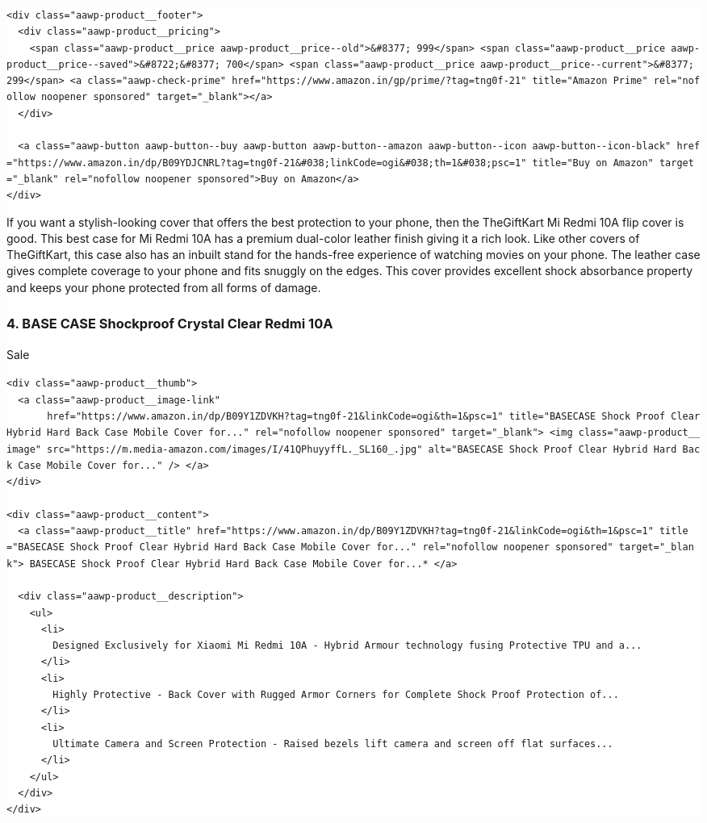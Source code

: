     <div class="aawp-product__footer">
      <div class="aawp-product__pricing">
        <span class="aawp-product__price aawp-product__price--old">&#8377; 999</span> <span class="aawp-product__price aawp-product__price--saved">&#8722;&#8377; 700</span> <span class="aawp-product__price aawp-product__price--current">&#8377; 299</span> <a class="aawp-check-prime" href="https://www.amazon.in/gp/prime/?tag=tng0f-21" title="Amazon Prime" rel="nofollow noopener sponsored" target="_blank"></a>
      </div>
      
      <a class="aawp-button aawp-button--buy aawp-button aawp-button--amazon aawp-button--icon aawp-button--icon-black" href="https://www.amazon.in/dp/B09YDJCNRL?tag=tng0f-21&#038;linkCode=ogi&#038;th=1&#038;psc=1" title="Buy on Amazon" target="_blank" rel="nofollow noopener sponsored">Buy on Amazon</a>
    </div>
  </div>
</div> If you want a stylish-looking cover that offers the best protection to your phone, then the TheGiftKart Mi Redmi 10A flip cover is good. This best case for Mi Redmi 10A has a premium dual-color leather finish giving it a rich look. Like other covers of TheGiftKart, this case also has an inbuilt stand for the hands-free experience of watching movies on your phone. The leather case gives complete coverage to your phone and fits snuggly on the edges. This cover provides excellent shock absorbance property and keeps your phone protected from all forms of damage. 

### **4. BASE CASE Shockproof Crystal Clear Redmi 10A**

<div class="aawp">
  <div class="aawp-product aawp-product--horizontal aawp-product--ribbon aawp-product--sale"  data-aawp-product-id="B09Y1ZDVKH" data-aawp-product-title="BASECASE Shock Proof Clear Hybrid Hard Back Case Mobile Cover for Xiaomi Redmi 10A | Redmi 10A Sport  Jet Black" data-aawp-geotargeting="true" data-aawp-click-tracking="title">
    <span class="aawp-product__ribbon aawp-product__ribbon--sale">Sale</span> 
    
    <div class="aawp-product__thumb">
      <a class="aawp-product__image-link"
           href="https://www.amazon.in/dp/B09Y1ZDVKH?tag=tng0f-21&linkCode=ogi&th=1&psc=1" title="BASECASE Shock Proof Clear Hybrid Hard Back Case Mobile Cover for..." rel="nofollow noopener sponsored" target="_blank"> <img class="aawp-product__image" src="https://m.media-amazon.com/images/I/41QPhuyyffL._SL160_.jpg" alt="BASECASE Shock Proof Clear Hybrid Hard Back Case Mobile Cover for..." /> </a>
    </div>
    
    <div class="aawp-product__content">
      <a class="aawp-product__title" href="https://www.amazon.in/dp/B09Y1ZDVKH?tag=tng0f-21&linkCode=ogi&th=1&psc=1" title="BASECASE Shock Proof Clear Hybrid Hard Back Case Mobile Cover for..." rel="nofollow noopener sponsored" target="_blank"> BASECASE Shock Proof Clear Hybrid Hard Back Case Mobile Cover for...* </a> 
      
      <div class="aawp-product__description">
        <ul>
          <li>
            Designed Exclusively for Xiaomi Mi Redmi 10A - Hybrid Armour technology fusing Protective TPU and a...
          </li>
          <li>
            Highly Protective - Back Cover with Rugged Armor Corners for Complete Shock Proof Protection of...
          </li>
          <li>
            Ultimate Camera and Screen Protection - Raised bezels lift camera and screen off flat surfaces...
          </li>
        </ul>
      </div>
    </div>
    